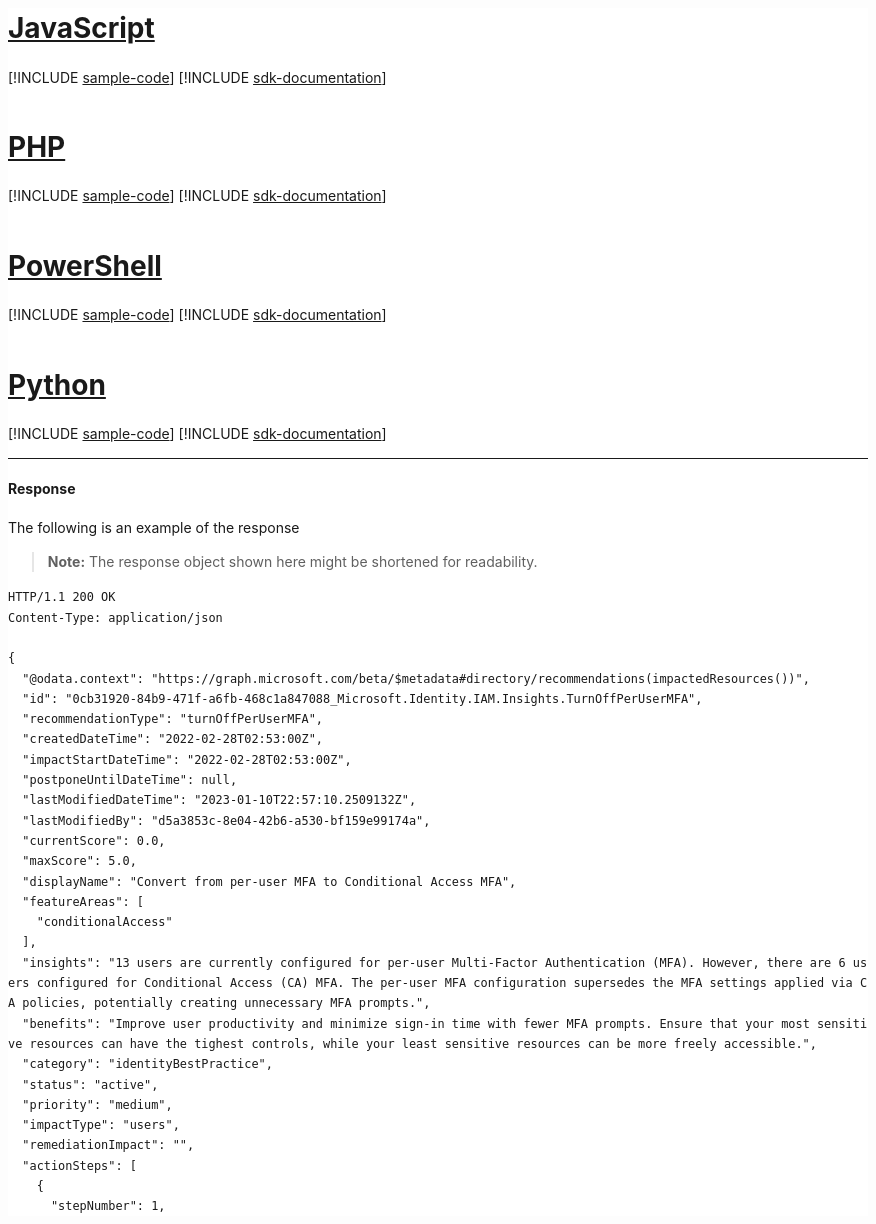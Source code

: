 # [JavaScript](#tab/javascript)
[!INCLUDE [sample-code](../includes/snippets/javascript/get-recommendation-e3-javascript-snippets.md)]
[!INCLUDE [sdk-documentation](../includes/snippets/snippets-sdk-documentation-link.md)]

# [PHP](#tab/php)
[!INCLUDE [sample-code](../includes/snippets/php/get-recommendation-e3-php-snippets.md)]
[!INCLUDE [sdk-documentation](../includes/snippets/snippets-sdk-documentation-link.md)]

# [PowerShell](#tab/powershell)
[!INCLUDE [sample-code](../includes/snippets/powershell/get-recommendation-e3-powershell-snippets.md)]
[!INCLUDE [sdk-documentation](../includes/snippets/snippets-sdk-documentation-link.md)]

# [Python](#tab/python)
[!INCLUDE [sample-code](../includes/snippets/python/get-recommendation-e3-python-snippets.md)]
[!INCLUDE [sdk-documentation](../includes/snippets/snippets-sdk-documentation-link.md)]

---

#### Response
The following is an example of the response
>**Note:** The response object shown here might be shortened for readability.

``` http
HTTP/1.1 200 OK
Content-Type: application/json

{
  "@odata.context": "https://graph.microsoft.com/beta/$metadata#directory/recommendations(impactedResources())",
  "id": "0cb31920-84b9-471f-a6fb-468c1a847088_Microsoft.Identity.IAM.Insights.TurnOffPerUserMFA",
  "recommendationType": "turnOffPerUserMFA",
  "createdDateTime": "2022-02-28T02:53:00Z",
  "impactStartDateTime": "2022-02-28T02:53:00Z",
  "postponeUntilDateTime": null,
  "lastModifiedDateTime": "2023-01-10T22:57:10.2509132Z",
  "lastModifiedBy": "d5a3853c-8e04-42b6-a530-bf159e99174a",
  "currentScore": 0.0,
  "maxScore": 5.0,
  "displayName": "Convert from per-user MFA to Conditional Access MFA",
  "featureAreas": [
    "conditionalAccess"
  ],
  "insights": "13 users are currently configured for per-user Multi-Factor Authentication (MFA). However, there are 6 users configured for Conditional Access (CA) MFA. The per-user MFA configuration supersedes the MFA settings applied via CA policies, potentially creating unnecessary MFA prompts.",
  "benefits": "Improve user productivity and minimize sign-in time with fewer MFA prompts. Ensure that your most sensitive resources can have the tighest controls, while your least sensitive resources can be more freely accessible.",
  "category": "identityBestPractice",
  "status": "active",
  "priority": "medium",
  "impactType": "users",
  "remediationImpact": "",
  "actionSteps": [
    {
      "stepNumber": 1,
```